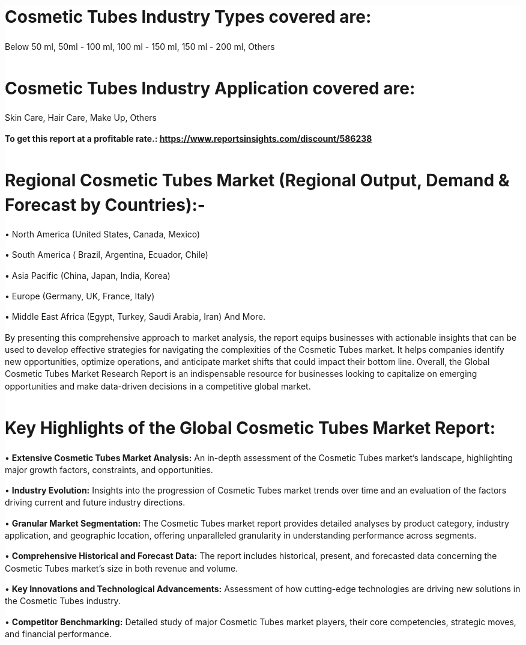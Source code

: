 # <strong>Cosmetic Tubes Industry Types covered are:</strong>

Below 50 ml, 50ml - 100 ml, 100 ml - 150 ml, 150 ml - 200 ml, Others

# <strong>Cosmetic Tubes Industry Application covered are:</strong>

Skin Care, Hair Care, Make Up, Others

<strong>To get this report at a profitable rate.: <a href=https://www.reportsinsights.com/discount/586238>https://www.reportsinsights.com/discount/586238</a></strong></font>

# <strong>Regional Cosmetic Tubes Market (Regional Output, Demand &amp; Forecast by Countries):-</strong>

• North America (United States, Canada, Mexico)

• South America ( Brazil, Argentina, Ecuador, Chile)

• Asia Pacific (China, Japan, India, Korea)

• Europe (Germany, UK, France, Italy)

• Middle East Africa (Egypt, Turkey, Saudi Arabia, Iran) And More.

By presenting this comprehensive approach to market analysis, the report equips businesses with actionable insights that can be used to develop effective strategies for navigating the complexities of the Cosmetic Tubes market. It helps companies identify new opportunities, optimize operations, and anticipate market shifts that could impact their bottom line. Overall, the Global Cosmetic Tubes Market Research Report is an indispensable resource for businesses looking to capitalize on emerging opportunities and make data-driven decisions in a competitive global market.

# <strong>Key Highlights of the Global Cosmetic Tubes Market Report:</strong>

• <strong>Extensive Cosmetic Tubes Market Analysis:</strong> An in-depth assessment of the Cosmetic Tubes market’s landscape, highlighting major growth factors, constraints, and opportunities.

• <strong>Industry Evolution:</strong> Insights into the progression of Cosmetic Tubes market trends over time and an evaluation of the factors driving current and future industry directions.

• <strong>Granular Market Segmentation:</strong> The Cosmetic Tubes market report provides detailed analyses by product category, industry application, and geographic location, offering unparalleled granularity in understanding performance across segments.

• <strong>Comprehensive Historical and Forecast Data:</strong> The report includes historical, present, and forecasted data concerning the Cosmetic Tubes market’s size in both revenue and volume.

• <strong>Key Innovations and Technological Advancements:</strong> Assessment of how cutting-edge technologies are driving new solutions in the Cosmetic Tubes industry.

• <strong>Competitor Benchmarking:</strong> Detailed study of major Cosmetic Tubes market players, their core competencies, strategic moves, and financial performance.
